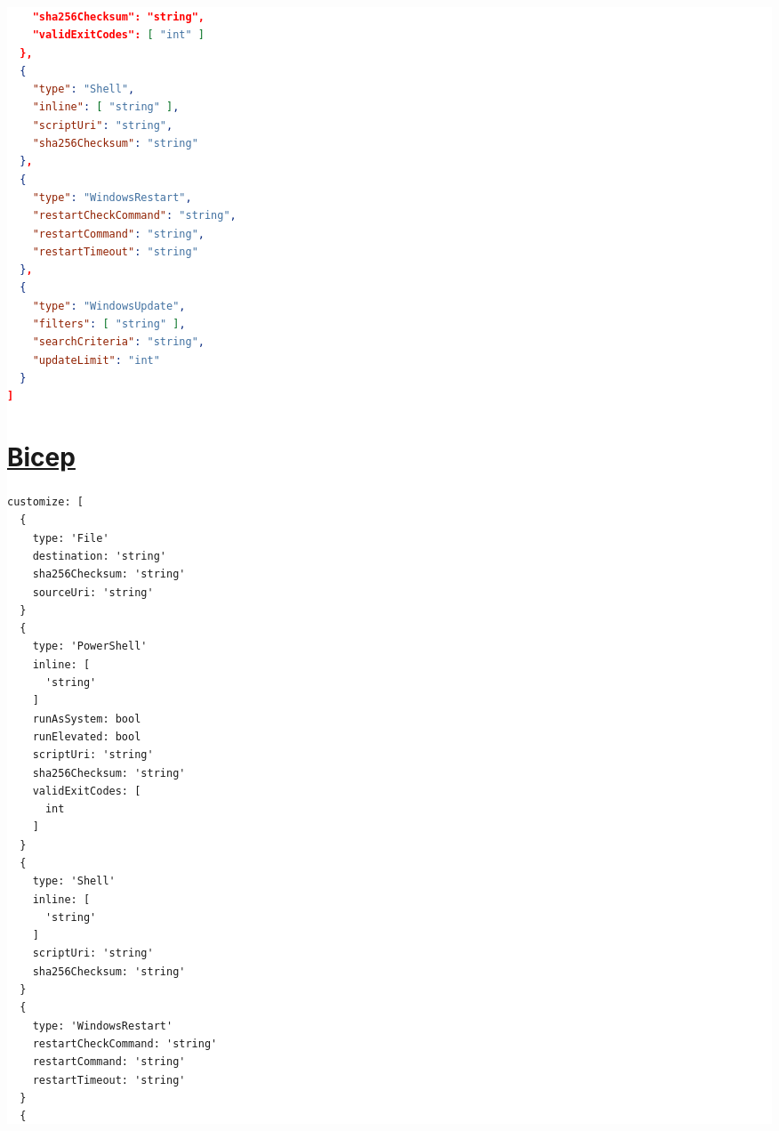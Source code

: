 ```json
    "sha256Checksum": "string",
    "validExitCodes": [ "int" ]
  },
  {
    "type": "Shell",
    "inline": [ "string" ],
    "scriptUri": "string",
    "sha256Checksum": "string"
  },
  {
    "type": "WindowsRestart",
    "restartCheckCommand": "string",
    "restartCommand": "string",
    "restartTimeout": "string"
  },
  {
    "type": "WindowsUpdate",
    "filters": [ "string" ],
    "searchCriteria": "string",
    "updateLimit": "int"
  }
]
```

# [Bicep](#tab/bicep)

```bicep
customize: [
  {
    type: 'File'
    destination: 'string'
    sha256Checksum: 'string'
    sourceUri: 'string'
  }
  {
    type: 'PowerShell'
    inline: [
      'string'
    ]
    runAsSystem: bool
    runElevated: bool
    scriptUri: 'string'
    sha256Checksum: 'string'
    validExitCodes: [
      int
    ]
  }
  {
    type: 'Shell'
    inline: [
      'string'
    ]
    scriptUri: 'string'
    sha256Checksum: 'string'
  }
  {
    type: 'WindowsRestart'
    restartCheckCommand: 'string'
    restartCommand: 'string'
    restartTimeout: 'string'
  }
  {
```